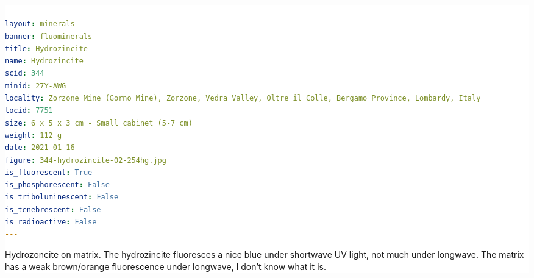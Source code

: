```yaml
---
layout: minerals
banner: fluominerals
title: Hydrozincite
name: Hydrozincite
scid: 344
minid: 27Y-AWG
locality: Zorzone Mine (Gorno Mine), Zorzone, Vedra Valley, Oltre il Colle, Bergamo Province, Lombardy, Italy
locid: 7751
size: 6 x 5 x 3 cm - Small cabinet (5-7 cm)
weight: 112 g
date: 2021-01-16
figure: 344-hydrozincite-02-254hg.jpg
is_fluorescent: True
is_phosphorescent: False
is_triboluminescent: False
is_tenebrescent: False
is_radioactive: False
---
```

Hydrozoncite on matrix. The hydrozincite fluoresces a nice blue under shortwave UV light, not much under longwave. The matrix has a weak brown/orange fluorescence under longwave, I don’t know what it is.
